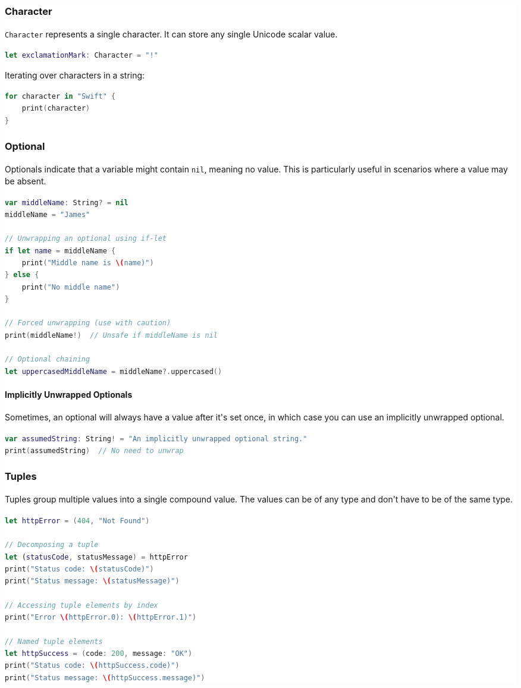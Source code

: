 ### Character

`Character` represents a single character. It can store any single Unicode scalar value.

```swift
let exclamationMark: Character = "!"
```

Iterating over characters in a string:

```swift
for character in "Swift" {
    print(character)
}
```

### Optional

Optionals indicate that a variable might contain `nil`, meaning no value. This is particularly useful in scenarios where a value may be absent.

```swift
var middleName: String? = nil
middleName = "James"

// Unwrapping an optional using if-let
if let name = middleName {
    print("Middle name is \(name)")
} else {
    print("No middle name")
}

// Forced unwrapping (use with caution)
print(middleName!)  // Unsafe if middleName is nil

// Optional chaining
let uppercasedMiddleName = middleName?.uppercased()
```

#### Implicitly Unwrapped Optionals

Sometimes, an optional will always have a value after it's set once, in which case you can use an implicitly unwrapped optional.

```swift
var assumedString: String! = "An implicitly unwrapped optional string."
print(assumedString)  // No need to unwrap
```

### Tuples

Tuples group multiple values into a single compound value. The values can be of any type and don't have to be of the same type.

```swift
let httpError = (404, "Not Found")

// Decomposing a tuple
let (statusCode, statusMessage) = httpError
print("Status code: \(statusCode)")
print("Status message: \(statusMessage)")

// Accessing tuple elements by index
print("Error \(httpError.0): \(httpError.1)")

// Named tuple elements
let httpSuccess = (code: 200, message: "OK")
print("Status code: \(httpSuccess.code)")
print("Status message: \(httpSuccess.message)")
```